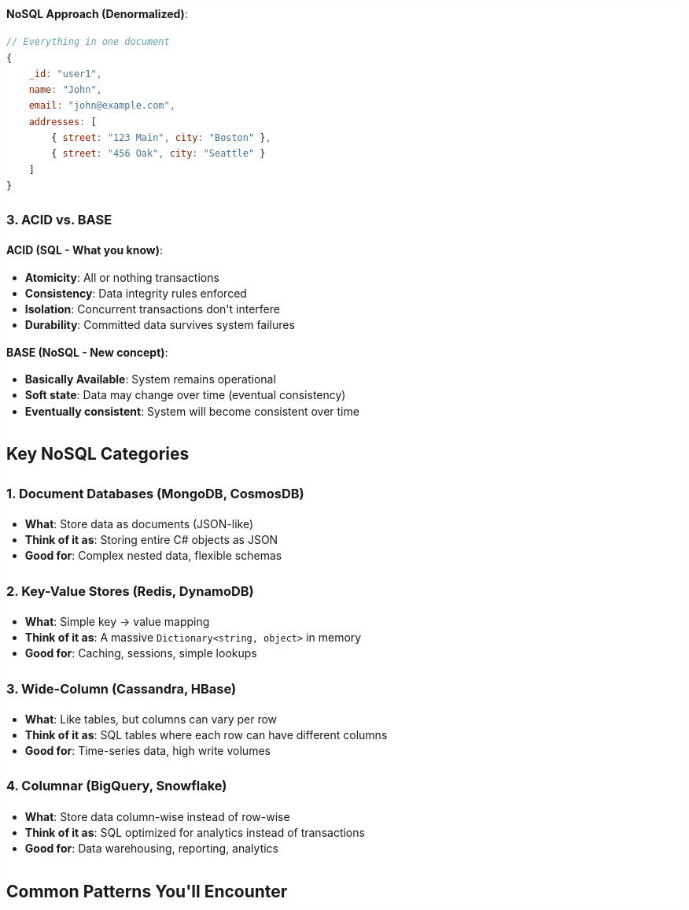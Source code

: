 **NoSQL Approach (Denormalized)**:
```javascript
// Everything in one document
{
    _id: "user1",
    name: "John",
    email: "john@example.com",
    addresses: [
        { street: "123 Main", city: "Boston" },
        { street: "456 Oak", city: "Seattle" }
    ]
}
```

### 3. ACID vs. BASE

**ACID (SQL - What you know)**:
- **Atomicity**: All or nothing transactions
- **Consistency**: Data integrity rules enforced
- **Isolation**: Concurrent transactions don't interfere
- **Durability**: Committed data survives system failures

**BASE (NoSQL - New concept)**:
- **Basically Available**: System remains operational
- **Soft state**: Data may change over time (eventual consistency)
- **Eventually consistent**: System will become consistent over time

## Key NoSQL Categories

### 1. Document Databases (MongoDB, CosmosDB)
- **What**: Store data as documents (JSON-like)
- **Think of it as**: Storing entire C# objects as JSON
- **Good for**: Complex nested data, flexible schemas

### 2. Key-Value Stores (Redis, DynamoDB)
- **What**: Simple key → value mapping
- **Think of it as**: A massive `Dictionary<string, object>` in memory
- **Good for**: Caching, sessions, simple lookups

### 3. Wide-Column (Cassandra, HBase)
- **What**: Like tables, but columns can vary per row
- **Think of it as**: SQL tables where each row can have different columns
- **Good for**: Time-series data, high write volumes

### 4. Columnar (BigQuery, Snowflake)
- **What**: Store data column-wise instead of row-wise
- **Think of it as**: SQL optimized for analytics instead of transactions
- **Good for**: Data warehousing, reporting, analytics

## Common Patterns You'll Encounter
